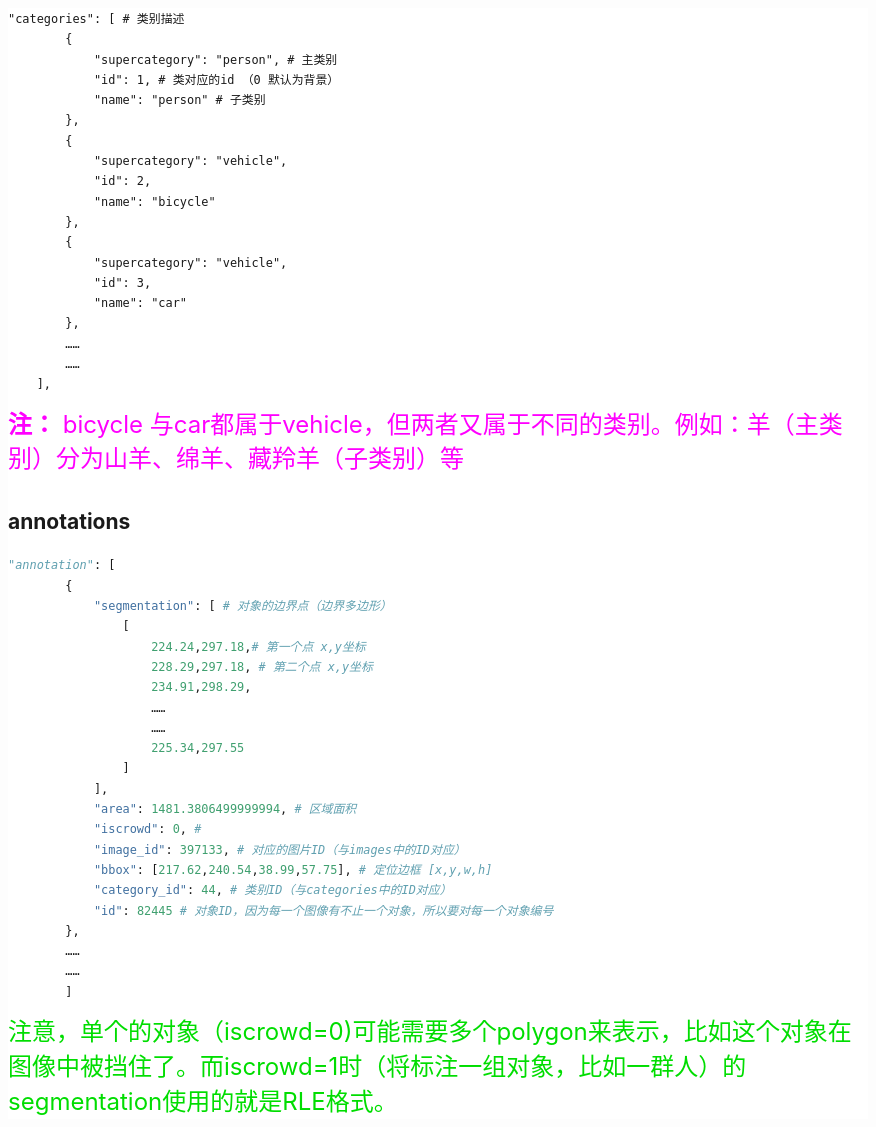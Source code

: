 ```
"categories": [ # 类别描述
        {
            "supercategory": "person", # 主类别
            "id": 1, # 类对应的id （0 默认为背景）
            "name": "person" # 子类别
        },
        {
            "supercategory": "vehicle", 
            "id": 2,
            "name": "bicycle"
        },
        {
            "supercategory": "vehicle",
            "id": 3,
            "name": "car"
        },
        ……
        ……
    ],
```
<font size=5 color=#FF00FF>**注：** bicycle 与car都属于vehicle，但两者又属于不同的类别。例如：羊（主类别）分为山羊、绵羊、藏羚羊（子类别）等</font>

## annotations

```python
"annotation": [
        {
            "segmentation": [ # 对象的边界点（边界多边形）
                [
                    224.24,297.18,# 第一个点 x,y坐标
                    228.29,297.18, # 第二个点 x,y坐标
                    234.91,298.29,
                    ……
                    ……
                    225.34,297.55
                ]
            ],
            "area": 1481.3806499999994, # 区域面积
            "iscrowd": 0, # 
            "image_id": 397133, # 对应的图片ID（与images中的ID对应）
            "bbox": [217.62,240.54,38.99,57.75], # 定位边框 [x,y,w,h]
            "category_id": 44, # 类别ID（与categories中的ID对应）
            "id": 82445 # 对象ID，因为每一个图像有不止一个对象，所以要对每一个对象编号
        },
        ……
        ……
        ]
```
<font size=5 color=##00DD00>注意，单个的对象（iscrowd=0)可能需要多个polygon来表示，比如这个对象在图像中被挡住了。而iscrowd=1时（将标注一组对象，比如一群人）的segmentation使用的就是RLE格式。</font>

